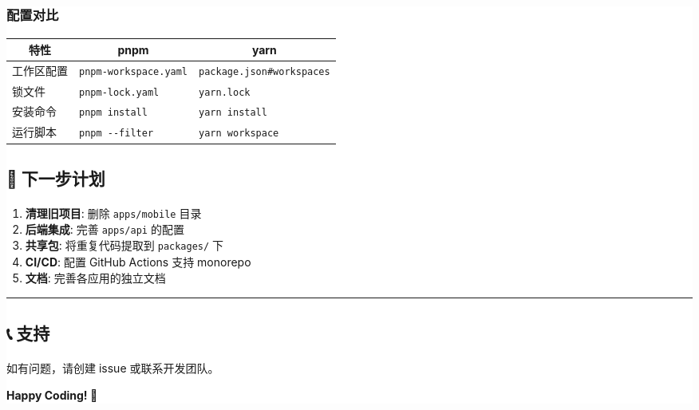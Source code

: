 ### 配置对比
| 特性 | pnpm | yarn |
|------|------|------|
| 工作区配置 | `pnpm-workspace.yaml` | `package.json#workspaces` |
| 锁文件 | `pnpm-lock.yaml` | `yarn.lock` |
| 安装命令 | `pnpm install` | `yarn install` |
| 运行脚本 | `pnpm --filter` | `yarn workspace` |

## 🚀 下一步计划

1. **清理旧项目**: 删除 `apps/mobile` 目录
2. **后端集成**: 完善 `apps/api` 的配置
3. **共享包**: 将重复代码提取到 `packages/` 下
4. **CI/CD**: 配置 GitHub Actions 支持 monorepo
5. **文档**: 完善各应用的独立文档

---

## 📞 支持

如有问题，请创建 issue 或联系开发团队。

**Happy Coding! 🎉** 